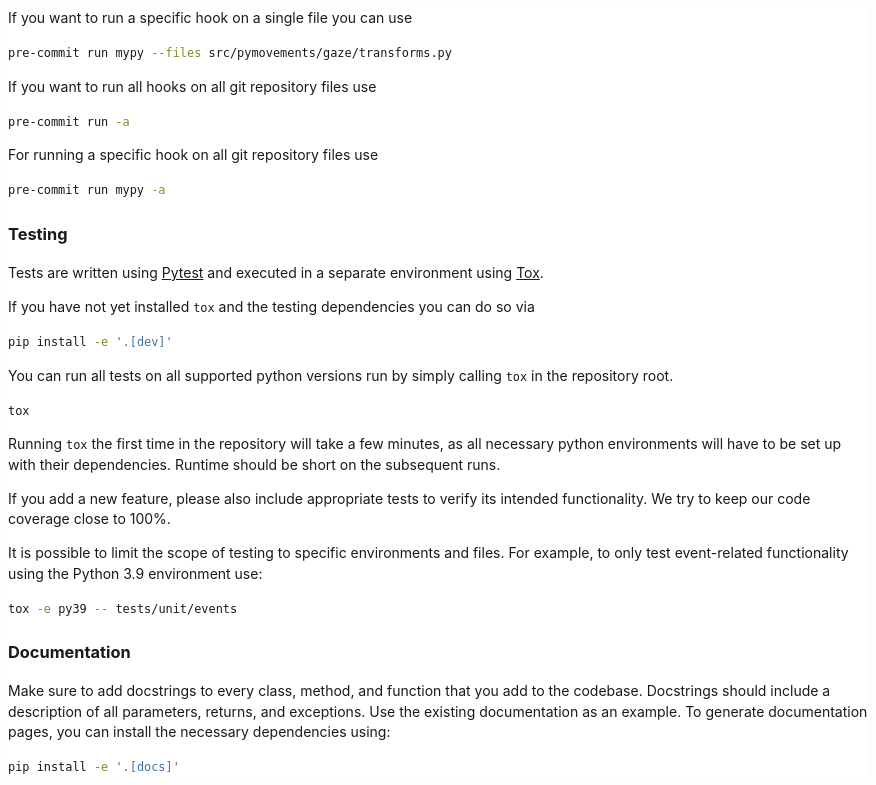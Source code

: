 If you want to run a specific hook on a single file you can use

```bash
pre-commit run mypy --files src/pymovements/gaze/transforms.py
```

If you want to run all hooks on all git repository files use

```bash
pre-commit run -a
```

For running a specific hook on all git repository files use

```bash
pre-commit run mypy -a
```

### Testing

Tests are written using [Pytest](https://docs.pytest.org) and executed
in a separate environment using [Tox](https://tox.readthedocs.io/en/latest/).

If you have not yet installed `tox` and the testing dependencies you can do so via

```bash
pip install -e '.[dev]'
```

You can run all tests on all supported python versions run by simply calling `tox` in the repository root.

```bash
tox
```

Running `tox` the first time in the repository will take a few minutes, as all necessary python
environments will have to be set up with their dependencies. Runtime should be short on the
subsequent runs.

If you add a new feature, please also include appropriate tests to verify its intended
functionality. We try to keep our code coverage close to 100%.

It is possible to limit the scope of testing to specific environments and files. For example, to
only test event-related functionality using the Python 3.9 environment use:

```bash
tox -e py39 -- tests/unit/events
```

### Documentation

Make sure to add docstrings to every class, method, and function that you add to the codebase.
Docstrings should include a description of all parameters, returns, and exceptions. Use the existing
documentation as an example.
To generate documentation pages, you can install the necessary dependencies using:

```bash
pip install -e '.[docs]'
```

